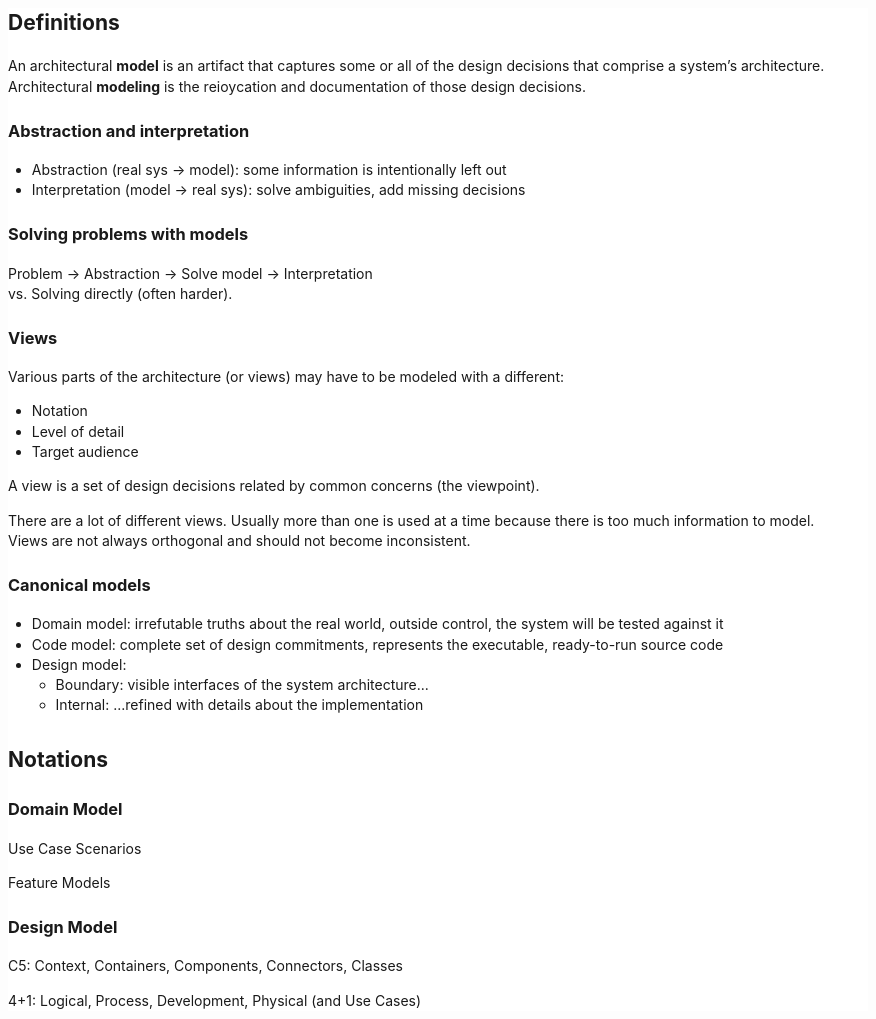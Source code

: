 ## Definitions
An architectural **model** is an artifact that captures some or all of the design decisions that comprise a system’s architecture.  
Architectural **modeling** is the reiѹcation and documentation of those design decisions.

### Abstraction and interpretation
- Abstraction (real sys -> model): some information is intentionally left out
- Interpretation (model -> real sys): solve ambiguities, add missing decisions

### Solving problems with models
Problem -> Abstraction -> Solve model -> Interpretation  
vs.
Solving directly (often harder).

### Views
Various parts of the architecture (or views) may have to be modeled with a different:
- Notation
- Level of detail
- Target audience

A view is a set of design decisions related by common concerns (the viewpoint).

There are a lot of different views. Usually more than one is used at a time because there is too much information to model.  
Views are not always orthogonal and should not become inconsistent.

### Canonical models
- Domain model: irrefutable truths about the real world, outside control, the system will be tested against it
- Code model: complete set of design commitments, represents the executable, ready-to-run source code
- Design model:
  - Boundary: visible interfaces of the system architecture...
  - Internal: ...refined with details about the implementation

## Notations

### Domain Model

Use Case Scenarios

Feature Models

### Design Model

C5: Context, Containers, Components, Connectors, Classes

4+1: Logical, Process, Development, Physical (and Use Cases)







